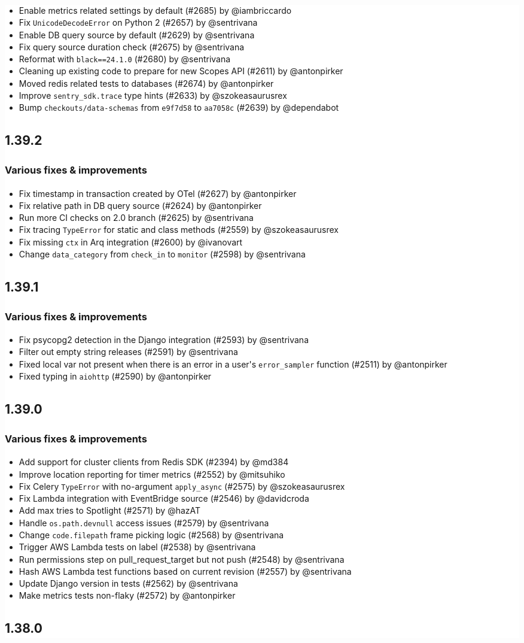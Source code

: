 - Enable metrics related settings by default (#2685) by @iambriccardo
- Fix `UnicodeDecodeError` on Python 2 (#2657) by @sentrivana
- Enable DB query source by default (#2629) by @sentrivana
- Fix query source duration check (#2675) by @sentrivana
- Reformat with `black==24.1.0` (#2680) by @sentrivana
- Cleaning up existing code to prepare for new Scopes API (#2611) by @antonpirker
- Moved redis related tests to databases (#2674) by @antonpirker
- Improve `sentry_sdk.trace` type hints (#2633) by @szokeasaurusrex
- Bump `checkouts/data-schemas` from `e9f7d58` to `aa7058c` (#2639) by @dependabot

## 1.39.2

### Various fixes & improvements

- Fix timestamp in transaction created by OTel (#2627) by @antonpirker
- Fix relative path in DB query source  (#2624) by @antonpirker
- Run more CI checks on 2.0 branch (#2625) by @sentrivana
- Fix tracing `TypeError` for static and class methods (#2559) by @szokeasaurusrex
- Fix missing `ctx` in Arq integration (#2600) by @ivanovart
- Change `data_category` from `check_in` to `monitor` (#2598) by @sentrivana

## 1.39.1

### Various fixes & improvements

- Fix psycopg2 detection in the Django integration (#2593) by @sentrivana
- Filter out empty string releases (#2591) by @sentrivana
- Fixed local var not present when there is an error in a user's `error_sampler` function (#2511) by @antonpirker
- Fixed typing in `aiohttp` (#2590) by @antonpirker

## 1.39.0

### Various fixes & improvements

- Add support for cluster clients from Redis SDK (#2394) by @md384
- Improve location reporting for timer metrics (#2552) by @mitsuhiko
- Fix Celery `TypeError` with no-argument `apply_async` (#2575) by @szokeasaurusrex
- Fix Lambda integration with EventBridge source (#2546) by @davidcroda
- Add max tries to Spotlight (#2571) by @hazAT
- Handle `os.path.devnull` access issues (#2579) by @sentrivana
- Change `code.filepath` frame picking logic (#2568) by @sentrivana
- Trigger AWS Lambda tests on label (#2538) by @sentrivana
- Run permissions step on pull_request_target but not push (#2548) by @sentrivana
- Hash AWS Lambda test functions based on current revision (#2557) by @sentrivana
- Update Django version in tests (#2562) by @sentrivana
- Make metrics tests non-flaky (#2572) by @antonpirker

## 1.38.0

